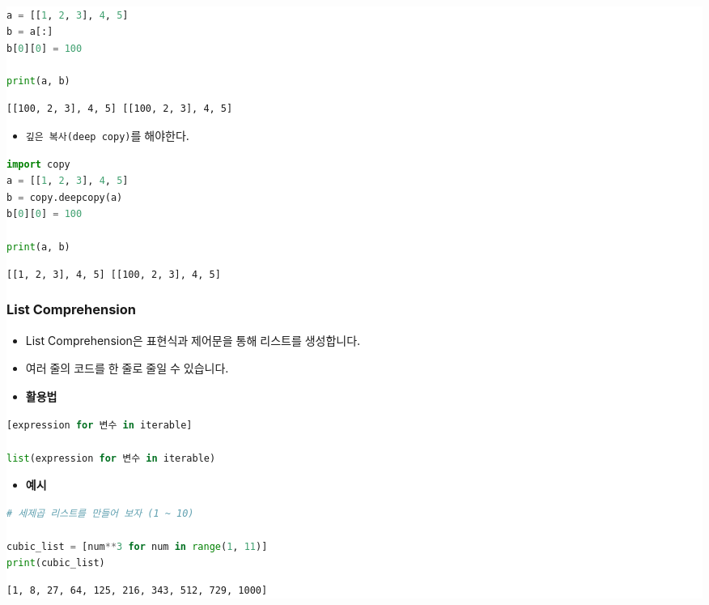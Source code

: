 

```python
a = [[1, 2, 3], 4, 5]
b = a[:]
b[0][0] = 100

print(a, b)
```

```
[[100, 2, 3], 4, 5] [[100, 2, 3], 4, 5]
```



- `깊은 복사(deep copy)`를 해야한다.

```python
import copy
a = [[1, 2, 3], 4, 5]
b = copy.deepcopy(a)
b[0][0] = 100

print(a, b)
```

```
[[1, 2, 3], 4, 5] [[100, 2, 3], 4, 5]
```





### List Comprehension



- List Comprehension은 표현식과 제어문을 통해 리스트를 생성합니다.
- 여러 줄의 코드를 한 줄로 줄일 수 있습니다.



- **활용법**

```python
[expression for 변수 in iterable]

list(expression for 변수 in iterable)
```



- **예시**

```python
# 세제곱 리스트를 만들어 보자 (1 ~ 10)

cubic_list = [num**3 for num in range(1, 11)]
print(cubic_list)
```

```
[1, 8, 27, 64, 125, 216, 343, 512, 729, 1000]
```
